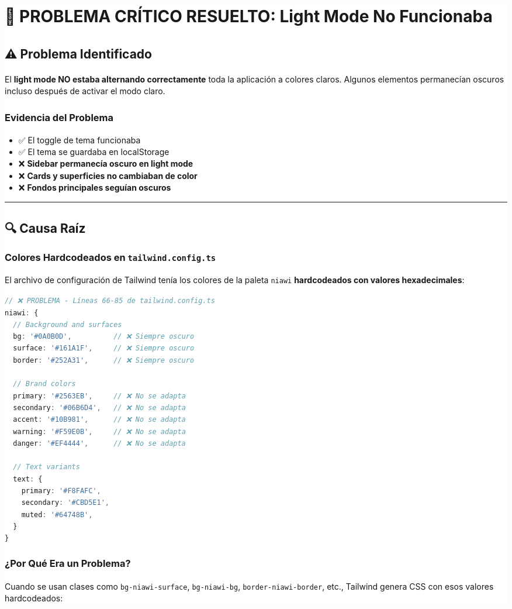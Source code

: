 # 🔴 PROBLEMA CRÍTICO RESUELTO: Light Mode No Funcionaba

## ⚠️ Problema Identificado

El **light mode NO estaba alternando correctamente** toda la aplicación a colores claros. Algunos elementos permanecían oscuros incluso después de activar el modo claro.

### Evidencia del Problema
- ✅ El toggle de tema funcionaba
- ✅ El tema se guardaba en localStorage
- ❌ **Sidebar permanecía oscuro en light mode**
- ❌ **Cards y superficies no cambiaban de color**
- ❌ **Fondos principales seguían oscuros**

---

## 🔍 Causa Raíz

### **Colores Hardcodeados en `tailwind.config.ts`**

El archivo de configuración de Tailwind tenía los colores de la paleta `niawi` **hardcodeados con valores hexadecimales**:

```typescript
// ❌ PROBLEMA - Líneas 66-85 de tailwind.config.ts
niawi: {
  // Background and surfaces
  bg: '#0A0B0D',          // ❌ Siempre oscuro
  surface: '#161A1F',     // ❌ Siempre oscuro
  border: '#252A31',      // ❌ Siempre oscuro
  
  // Brand colors
  primary: '#2563EB',     // ❌ No se adapta
  secondary: '#06B6D4',   // ❌ No se adapta
  accent: '#10B981',      // ❌ No se adapta
  warning: '#F59E0B',     // ❌ No se adapta
  danger: '#EF4444',      // ❌ No se adapta
  
  // Text variants
  text: {
    primary: '#F8FAFC',
    secondary: '#CBD5E1',
    muted: '#64748B',
  }
}
```

### ¿Por Qué Era un Problema?

Cuando se usan clases como `bg-niawi-surface`, `bg-niawi-bg`, `border-niawi-border`, etc., Tailwind genera CSS con esos valores hardcodeados:
